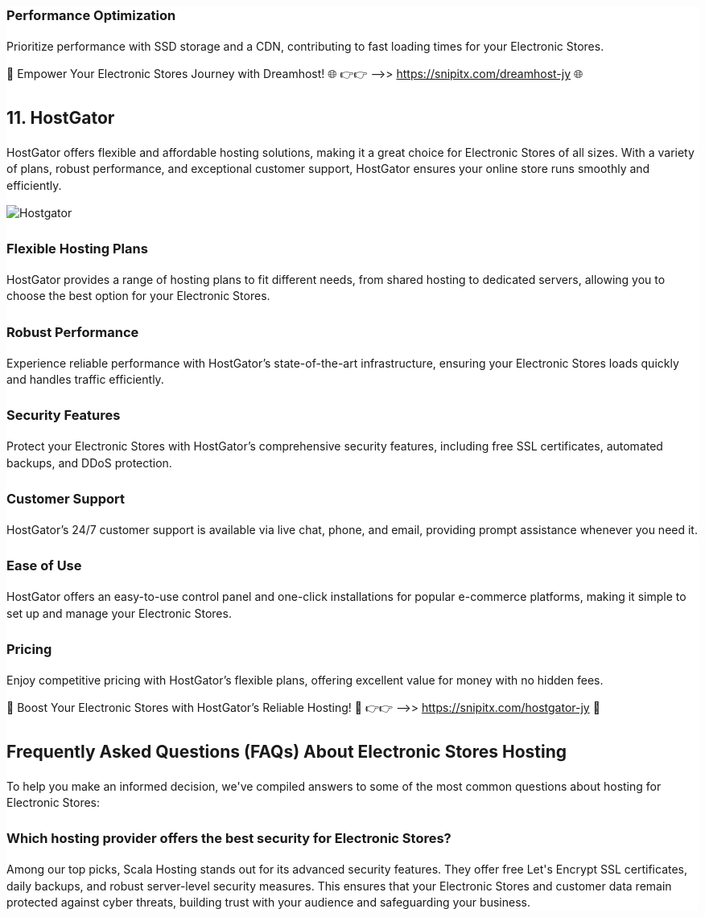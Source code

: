 ### Performance Optimization
Prioritize performance with SSD storage and a CDN, contributing to fast loading times for your Electronic Stores.

🚀 Empower Your Electronic Stores Journey with Dreamhost! 🌐
👉👉 -->> https://snipitx.com/dreamhost-jy 🌐

## 11. HostGator

HostGator offers flexible and affordable hosting solutions, making it a great choice for Electronic Stores of all sizes. With a variety of plans, robust performance, and exceptional customer support, HostGator ensures your online store runs smoothly and efficiently.

![Hostgator](https://i.imgur.com/SNC0dSu.jpeg "Hostgator Hosting")

### Flexible Hosting Plans
HostGator provides a range of hosting plans to fit different needs, from shared hosting to dedicated servers, allowing you to choose the best option for your Electronic Stores.

### Robust Performance
Experience reliable performance with HostGator’s state-of-the-art infrastructure, ensuring your Electronic Stores loads quickly and handles traffic efficiently.

### Security Features
Protect your Electronic Stores with HostGator’s comprehensive security features, including free SSL certificates, automated backups, and DDoS protection.

### Customer Support
HostGator’s 24/7 customer support is available via live chat, phone, and email, providing prompt assistance whenever you need it.

### Ease of Use
HostGator offers an easy-to-use control panel and one-click installations for popular e-commerce platforms, making it simple to set up and manage your Electronic Stores.

### Pricing
Enjoy competitive pricing with HostGator’s flexible plans, offering excellent value for money with no hidden fees.

🌟 Boost Your Electronic Stores with HostGator’s Reliable Hosting! 🚀
👉👉 -->> https://snipitx.com/hostgator-jy 🚀

## Frequently Asked Questions (FAQs) About Electronic Stores Hosting

To help you make an informed decision, we've compiled answers to some of the most common questions about hosting for Electronic Stores:

### Which hosting provider offers the best security for Electronic Stores? 
Among our top picks, Scala Hosting stands out for its advanced security features. They offer free Let's Encrypt SSL certificates, daily backups, and robust server-level security measures. This ensures that your Electronic Stores and customer data remain protected against cyber threats, building trust with your audience and safeguarding your business.
